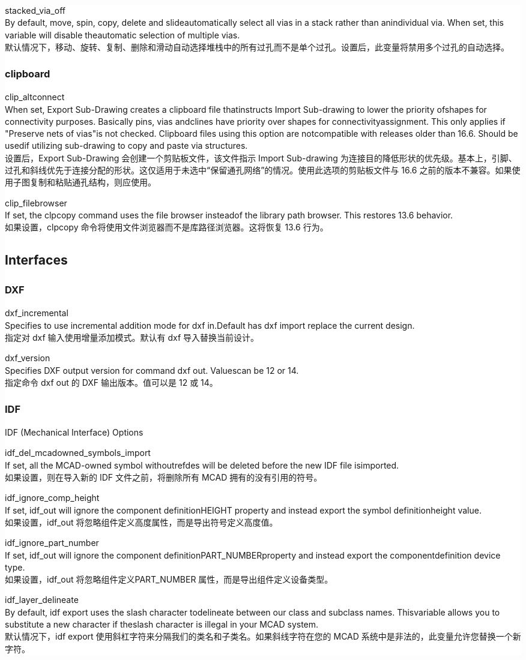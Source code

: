 stacked\_via\_off  
By default, move, spin, copy, delete and slideautomatically select all vias in a stack rather than anindividual via. When set, this variable will disable theautomatic selection of multiple vias.  
默认情况下，移动、旋转、复制、删除和滑动自动选择堆栈中的所有过孔而不是单个过孔。设置后，此变量将禁用多个过孔的自动选择。

### clipboard

clip\_altconnect  
When set, Export Sub-Drawing creates a clipboard file thatinstructs Import Sub-drawing to lower the priority ofshapes for connectivity purposes. Basically pins, vias andclines have priority over shapes for connectivityassignment. This only applies if "Preserve nets of vias"is not checked. Clipboard files using this option are notcompatible with releases older than 16.6. Should be usedif utilizing sub-drawing to copy and paste via structures.  
设置后，Export Sub-Drawing 会创建一个剪贴板文件，该文件指示 Import Sub-drawing 为连接目的降低形状的优先级。基本上，引脚、过孔和斜线优先于连接分配的形状。这仅适用于未选中“保留通孔网络”的情况。使用此选项的剪贴板文件与 16.6 之前的版本不兼容。如果使用子图复制和粘贴通孔结构，则应使用。

clip\_filebrowser  
If set, the clpcopy command uses the file browser insteadof the library path browser. This restores 13.6 behavior.  
如果设置，clpcopy 命令将使用文件浏览器而不是库路径浏览器。这将恢复 13.6 行为。

Interfaces
----------

### DXF

dxf\_incremental  
Specifies to use incremental addition mode for dxf in.Default has dxf import replace the current design.  
指定对 dxf 输入使用增量添加模式。默认有 dxf 导入替换当前设计。

dxf\_version  
Specifies DXF output version for command dxf out. Valuescan be 12 or 14.  
指定命令 dxf out 的 DXF 输出版本。值可以是 12 或 14。

### IDF

IDF (Mechanical Interface) Options

idf\_del\_mcadowned\_symbols\_import  
If set, all the MCAD-owned symbol withoutrefdes will be deleted before the new IDF file isimported.  
如果设置，则在导入新的 IDF 文件之前，将删除所有 MCAD 拥有的没有引用的符号。

idf\_ignore\_comp\_height  
If set, idf\_out will ignore the component definitionHEIGHT property and instead export the symbol definitionheight value.  
如果设置，idf\_out 将忽略组件定义高度属性，而是导出符号定义高度值。

idf\_ignore\_part\_number  
If set, idf\_out will ignore the component definitionPART\_NUMBERproperty and instead export the componentdefinition device type.  
如果设置，idf\_out 将忽略组件定义PART\_NUMBER 属性，而是导出组件定义设备类型。

idf\_layer\_delineate  
By default, idf export uses the slash character todelineate between our class and subclass names. Thisvariable allows you to substitute a new character if theslash character is illegal in your MCAD system.  
默认情况下，idf export 使用斜杠字符来分隔我们的类名和子类名。如果斜线字符在您的 MCAD 系统中是非法的，此变量允许您替换一个新字符。
